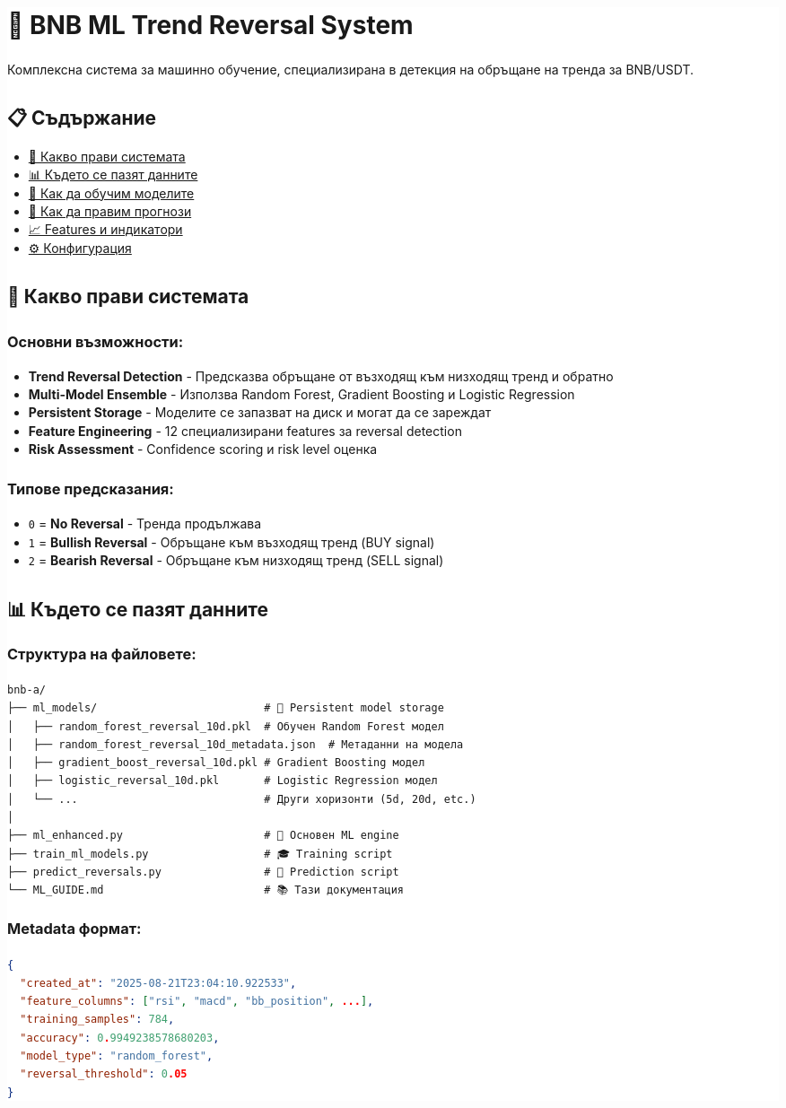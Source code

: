 # 🤖 BNB ML Trend Reversal System

Комплексна система за машинно обучение, специализирана в детекция на обръщане на тренда за BNB/USDT.

## 📋 Съдържание

- [🎯 Какво прави системата](#-какво-прави-системата)
- [📊 Където се пазят данните](#-където-се-пазят-данните)
- [🧠 Как да обучим моделите](#-как-да-обучим-моделите)
- [🔮 Как да правим прогнози](#-как-да-правим-прогнози)
- [📈 Features и индикатори](#-features-и-индикатори)
- [⚙️ Конфигурация](#-конфигурация)

## 🎯 Какво прави системата

### **Основни възможности:**
- **Trend Reversal Detection** - Предсказва обръщане от възходящ към низходящ тренд и обратно
- **Multi-Model Ensemble** - Използва Random Forest, Gradient Boosting и Logistic Regression
- **Persistent Storage** - Моделите се запазват на диск и могат да се зареждат
- **Feature Engineering** - 12 специализирани features за reversal detection
- **Risk Assessment** - Confidence scoring и risk level оценка

### **Типове предсказания:**
- `0` = **No Reversal** - Тренда продължава
- `1` = **Bullish Reversal** - Обръщане към възходящ тренд (BUY signal)
- `2` = **Bearish Reversal** - Обръщане към низходящ тренд (SELL signal)

## 📊 Където се пазят данните

### **Структура на файловете:**
```
bnb-a/
├── ml_models/                          # 💾 Persistent model storage
│   ├── random_forest_reversal_10d.pkl  # Обучен Random Forest модел
│   ├── random_forest_reversal_10d_metadata.json  # Метаданни на модела
│   ├── gradient_boost_reversal_10d.pkl # Gradient Boosting модел
│   ├── logistic_reversal_10d.pkl       # Logistic Regression модел
│   └── ...                             # Други хоризонти (5d, 20d, etc.)
│
├── ml_enhanced.py                      # 🧠 Основен ML engine
├── train_ml_models.py                  # 🎓 Training script
├── predict_reversals.py                # 🔮 Prediction script
└── ML_GUIDE.md                         # 📚 Тази документация
```

### **Metadata формат:**
```json
{
  "created_at": "2025-08-21T23:04:10.922533",
  "feature_columns": ["rsi", "macd", "bb_position", ...],
  "training_samples": 784,
  "accuracy": 0.9949238578680203,
  "model_type": "random_forest",
  "reversal_threshold": 0.05
}
```
